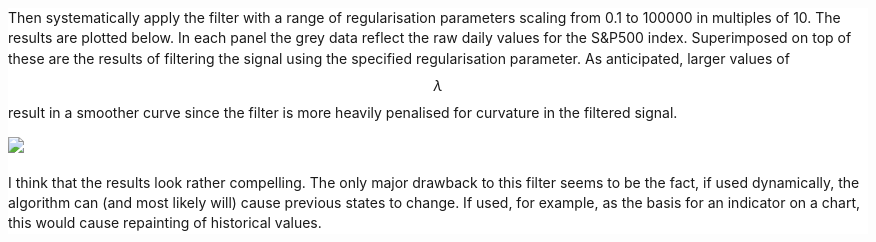 Then systematically apply the filter with a range of regularisation parameters scaling from 0.1 to 100000 in multiples of 10. The results are plotted below. In each panel the grey data reflect the raw daily values for the S&P500 index. Superimposed on top of these are the results of filtering the signal using the specified regularisation parameter. As anticipated, larger values of $$ \lambda $$ result in a smoother curve since the filter is more heavily penalised for curvature in the filtered signal.

<img src="{{ site.baseurl }}/static/img/2014/03/sp500-L2-matrix.png">

I think that the results look rather compelling. The only major drawback to this filter seems to be the fact, if used dynamically, the algorithm can (and most likely will) cause previous states to change. If used, for example, as the basis for an indicator on a chart, this would cause repainting of historical values.
